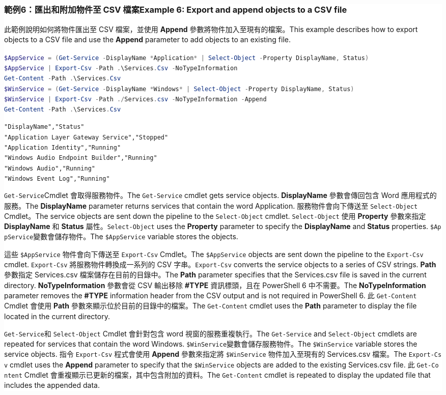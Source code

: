 ### <span data-ttu-id="6132c-164">範例6：匯出和附加物件至 CSV 檔案</span><span class="sxs-lookup"><span data-stu-id="6132c-164">Example 6: Export and append objects to a CSV file</span></span>

<span data-ttu-id="6132c-165">此範例說明如何將物件匯出至 CSV 檔案，並使用 **Append** 參數將物件加入至現有的檔案。</span><span class="sxs-lookup"><span data-stu-id="6132c-165">This example describes how to export objects to a CSV file and use the **Append** parameter to add objects to an existing file.</span></span>

```powershell
$AppService = (Get-Service -DisplayName *Application* | Select-Object -Property DisplayName, Status)
$AppService | Export-Csv -Path .\Services.Csv -NoTypeInformation
Get-Content -Path .\Services.Csv
$WinService = (Get-Service -DisplayName *Windows* | Select-Object -Property DisplayName, Status)
$WinService | Export-Csv -Path ./Services.csv -NoTypeInformation -Append
Get-Content -Path .\Services.Csv
```

```Output
"DisplayName","Status"
"Application Layer Gateway Service","Stopped"
"Application Identity","Running"
"Windows Audio Endpoint Builder","Running"
"Windows Audio","Running"
"Windows Event Log","Running"
```

<span data-ttu-id="6132c-166">`Get-Service`Cmdlet 會取得服務物件。</span><span class="sxs-lookup"><span data-stu-id="6132c-166">The `Get-Service` cmdlet gets service objects.</span></span> <span data-ttu-id="6132c-167">**DisplayName** 參數會傳回包含 Word 應用程式的服務。</span><span class="sxs-lookup"><span data-stu-id="6132c-167">The **DisplayName** parameter returns services that contain the word Application.</span></span> <span data-ttu-id="6132c-168">服務物件會向下傳送至 `Select-Object` Cmdlet。</span><span class="sxs-lookup"><span data-stu-id="6132c-168">The service objects are sent down the pipeline to the `Select-Object` cmdlet.</span></span> <span data-ttu-id="6132c-169">`Select-Object` 使用 **Property** 參數來指定 **DisplayName** 和 **Status** 屬性。</span><span class="sxs-lookup"><span data-stu-id="6132c-169">`Select-Object` uses the **Property** parameter to specify the **DisplayName** and **Status** properties.</span></span> <span data-ttu-id="6132c-170">`$AppService`變數會儲存物件。</span><span class="sxs-lookup"><span data-stu-id="6132c-170">The `$AppService` variable stores the objects.</span></span>

<span data-ttu-id="6132c-171">這些 `$AppService` 物件會向下傳送至 `Export-Csv` Cmdlet。</span><span class="sxs-lookup"><span data-stu-id="6132c-171">The `$AppService` objects are sent down the pipeline to the `Export-Csv` cmdlet.</span></span> <span data-ttu-id="6132c-172">`Export-Csv` 將服務物件轉換成一系列的 CSV 字串。</span><span class="sxs-lookup"><span data-stu-id="6132c-172">`Export-Csv` converts the service objects to a series of CSV strings.</span></span> <span data-ttu-id="6132c-173">**Path** 參數指定 Services.csv 檔案儲存在目前的目錄中。</span><span class="sxs-lookup"><span data-stu-id="6132c-173">The **Path** parameter specifies that the Services.csv file is saved in the current directory.</span></span> <span data-ttu-id="6132c-174">**NoTypeInformation** 參數會從 CSV 輸出移除 **#TYPE** 資訊標頭，且在 PowerShell 6 中不需要。</span><span class="sxs-lookup"><span data-stu-id="6132c-174">The **NoTypeInformation** parameter removes the **#TYPE** information header from the CSV output and is not required in PowerShell 6.</span></span> <span data-ttu-id="6132c-175">此 `Get-Content` Cmdlet 會使用 **Path** 參數來顯示位於目前的目錄中的檔案。</span><span class="sxs-lookup"><span data-stu-id="6132c-175">The `Get-Content` cmdlet uses the **Path** parameter to display the file located in the current directory.</span></span>

<span data-ttu-id="6132c-176">`Get-Service`和 `Select-Object` Cmdlet 會針對包含 word 視窗的服務重複執行。</span><span class="sxs-lookup"><span data-stu-id="6132c-176">The `Get-Service` and `Select-Object` cmdlets are repeated for services that contain the word Windows.</span></span> <span data-ttu-id="6132c-177">`$WinService`變數會儲存服務物件。</span><span class="sxs-lookup"><span data-stu-id="6132c-177">The `$WinService` variable stores the service objects.</span></span> <span data-ttu-id="6132c-178">指令 `Export-Csv` 程式會使用 **Append** 參數來指定將 `$WinService` 物件加入至現有的 Services.csv 檔案。</span><span class="sxs-lookup"><span data-stu-id="6132c-178">The `Export-Csv` cmdlet uses the **Append** parameter to specify that the `$WinService` objects are added to the existing Services.csv file.</span></span> <span data-ttu-id="6132c-179">此 `Get-Content` Cmdlet 會重複顯示已更新的檔案，其中包含附加的資料。</span><span class="sxs-lookup"><span data-stu-id="6132c-179">The `Get-Content` cmdlet is repeated to display the updated file that includes the appended data.</span></span>
